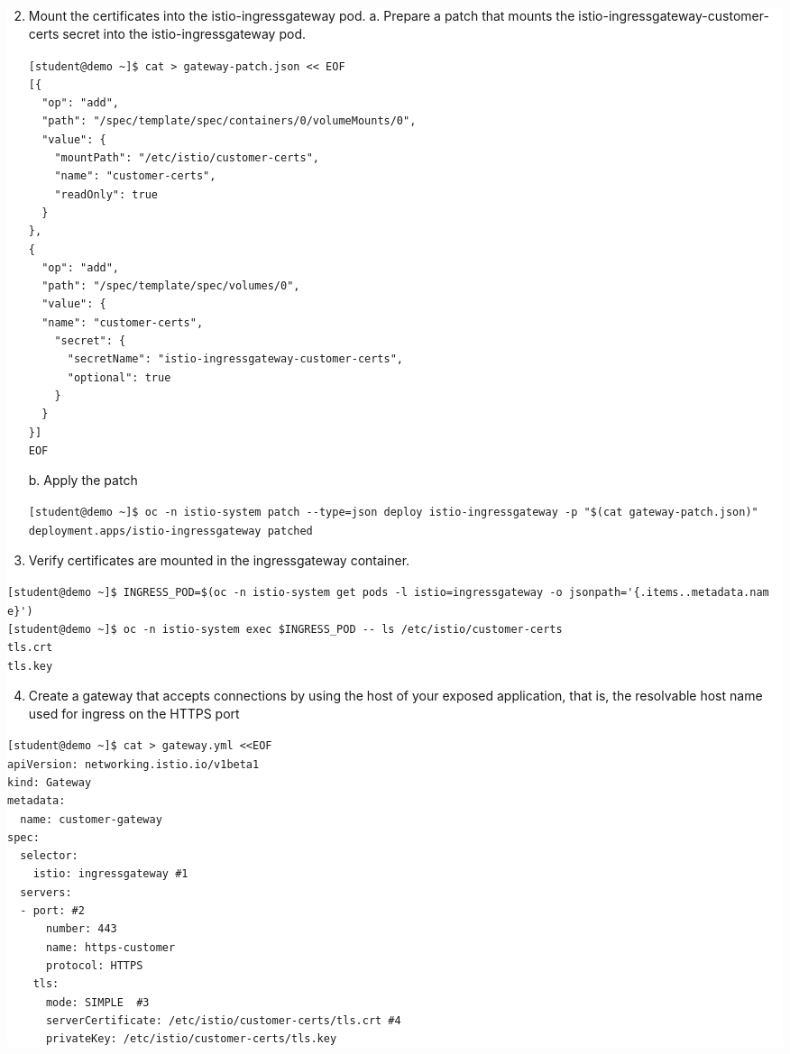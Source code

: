 2. Mount the certificates into the istio-ingressgateway pod.
a. Prepare a patch that mounts the istio-ingressgateway-customer-certs secret into the istio-ingressgateway pod.

	```
	[student@demo ~]$ cat > gateway-patch.json << EOF
	[{
	  "op": "add",
	  "path": "/spec/template/spec/containers/0/volumeMounts/0",
	  "value": {
		"mountPath": "/etc/istio/customer-certs",
		"name": "customer-certs",
		"readOnly": true
	  }
	},
	{
	  "op": "add",
	  "path": "/spec/template/spec/volumes/0",
	  "value": {
	  "name": "customer-certs",
		"secret": {
		  "secretName": "istio-ingressgateway-customer-certs",
		  "optional": true
		}
	  }
	}]
	EOF
	```

	b. Apply the patch 
	```
	[student@demo ~]$ oc -n istio-system patch --type=json deploy istio-ingressgateway -p "$(cat gateway-patch.json)"
	deployment.apps/istio-ingressgateway patched
	```

3. Verify certificates are mounted in the ingressgateway container.

```
[student@demo ~]$ INGRESS_POD=$(oc -n istio-system get pods -l istio=ingressgateway -o jsonpath='{.items..metadata.name}')
[student@demo ~]$ oc -n istio-system exec $INGRESS_POD -- ls /etc/istio/customer-certs
tls.crt
tls.key
```

4. Create a gateway that accepts connections by using the host of your exposed application, that is, the resolvable host name used for ingress on the HTTPS port

```
[student@demo ~]$ cat > gateway.yml <<EOF
apiVersion: networking.istio.io/v1beta1
kind: Gateway
metadata:
  name: customer-gateway
spec:
  selector:
	istio: ingressgateway #1
  servers:
  - port: #2
	  number: 443
	  name: https-customer
	  protocol: HTTPS
	tls:
	  mode: SIMPLE  #3
	  serverCertificate: /etc/istio/customer-certs/tls.crt #4
	  privateKey: /etc/istio/customer-certs/tls.key
```